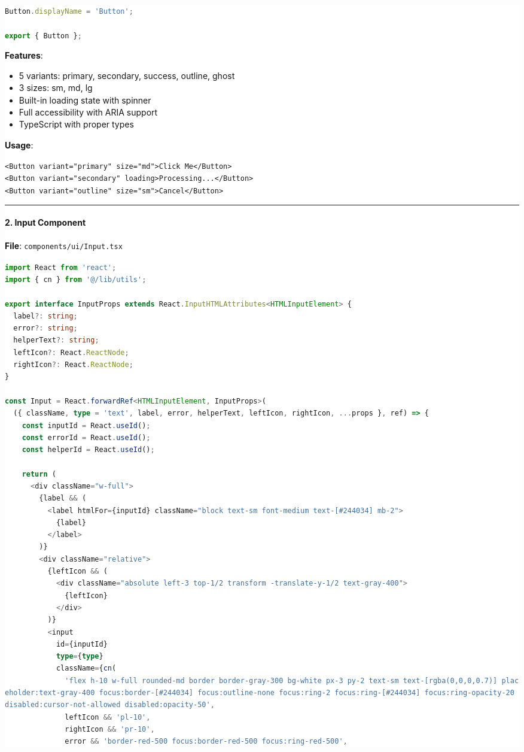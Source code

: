 ```typescript
Button.displayName = 'Button';

export { Button };
```

**Features**:
- 5 variants: primary, secondary, success, outline, ghost
- 3 sizes: sm, md, lg
- Built-in loading state with spinner
- Full accessibility with ARIA support
- TypeScript with proper types

**Usage**:
```tsx
<Button variant="primary" size="md">Click Me</Button>
<Button variant="secondary" loading>Processing...</Button>
<Button variant="outline" size="sm">Cancel</Button>
```

---

#### 2. Input Component

**File**: `components/ui/Input.tsx`

```typescript
import React from 'react';
import { cn } from '@/lib/utils';

export interface InputProps extends React.InputHTMLAttributes<HTMLInputElement> {
  label?: string;
  error?: string;
  helperText?: string;
  leftIcon?: React.ReactNode;
  rightIcon?: React.ReactNode;
}

const Input = React.forwardRef<HTMLInputElement, InputProps>(
  ({ className, type = 'text', label, error, helperText, leftIcon, rightIcon, ...props }, ref) => {
    const inputId = React.useId();
    const errorId = React.useId();
    const helperId = React.useId();

    return (
      <div className="w-full">
        {label && (
          <label htmlFor={inputId} className="block text-sm font-medium text-[#244034] mb-2">
            {label}
          </label>
        )}
        <div className="relative">
          {leftIcon && (
            <div className="absolute left-3 top-1/2 transform -translate-y-1/2 text-gray-400">
              {leftIcon}
            </div>
          )}
          <input
            id={inputId}
            type={type}
            className={cn(
              'flex h-10 w-full rounded-md border border-gray-300 bg-white px-3 py-2 text-sm text-[rgba(0,0,0,0.7)] placeholder:text-gray-400 focus:border-[#244034] focus:outline-none focus:ring-2 focus:ring-[#244034] focus:ring-opacity-20 disabled:cursor-not-allowed disabled:opacity-50',
              leftIcon && 'pl-10',
              rightIcon && 'pr-10',
              error && 'border-red-500 focus:border-red-500 focus:ring-red-500',
```